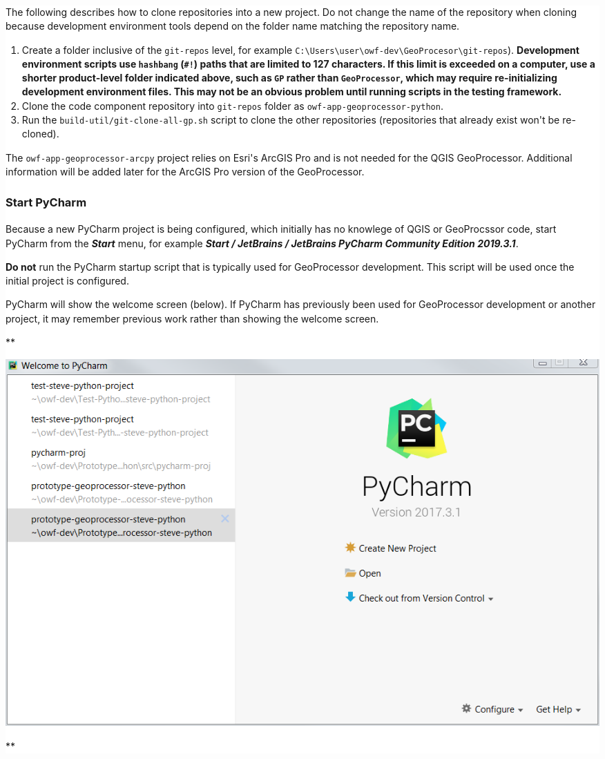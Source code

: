The following describes how to clone repositories into a new project.
Do not change the name of the repository when cloning because development
environment tools depend on the folder name matching the repository name.

1.  Create a folder inclusive of the `git-repos` level, for example `C:\Users\user\owf-dev\GeoProcesor\git-repos`).
    **Development environment scripts use `hashbang` (`#!`) paths that are limited to 127 characters.
    If this limit is exceeded on a computer, use a shorter product-level
    folder indicated above, such as `GP` rather than `GeoProcessor`, which may require re-initializing development environment files.
    This may not be an obvious problem until running scripts in the testing framework.**
2.  Clone the code component repository into `git-repos` folder as `owf-app-geoprocessor-python`.
3.  Run the `build-util/git-clone-all-gp.sh` script to clone the other repositories
    (repositories that already exist won't be re-cloned).

The `owf-app-geoprocessor-arcpy` project relies on Esri's ArcGIS Pro and is not needed for the QGIS GeoProcessor.
Additional information will be added later for the ArcGIS Pro version of the GeoProcessor.

### Start PyCharm ###

Because a new PyCharm project is being configured,
which initially has no knowlege of QGIS or GeoProcssor code, start PyCharm from the ***Start*** menu,
for example ***Start / JetBrains / JetBrains PyCharm Community Edition 2019.3.1***.

**Do not** run the PyCharm startup script that is typically used for GeoProcessor development.
This script will be used once the initial project is configured.

PyCharm will show the welcome screen (below).
If PyCharm has previously been used for GeoProcessor development or another project,
it may remember previous work rather than showing the welcome screen.

**<p style="text-align: center;">
![create-project1](images/create-project1.png)
</p>**
